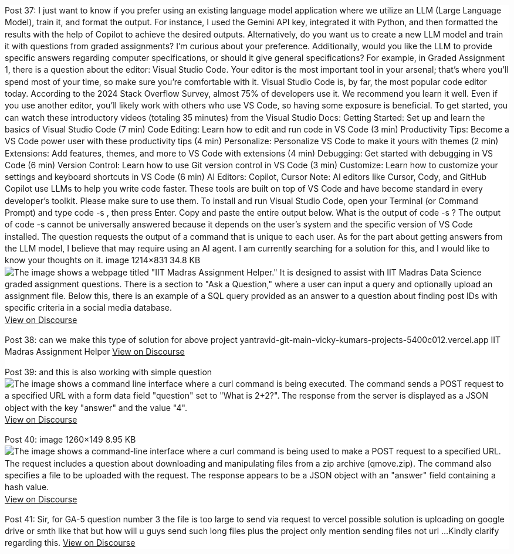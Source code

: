 Post 37: I just want to know if you prefer using an existing language model application where we utilize an LLM (Large Language Model), train it, and format the output. For instance, I used the Gemini API key, integrated it with Python, and then formatted the results with the help of Copilot to achieve the desired outputs. Alternatively, do you want us to create a new LLM model and train it with questions from graded assignments? I’m curious about your preference. Additionally, would you like the LLM to provide specific answers regarding computer specifications, or should it give general specifications? For example, in Graded Assignment 1, there is a question about the editor: Visual Studio Code. Your editor is the most important tool in your arsenal; that’s where you’ll spend most of your time, so make sure you’re comfortable with it. Visual Studio Code is, by far, the most popular code editor today. According to the 2024 Stack Overflow Survey, almost 75% of developers use it. We recommend you learn it well. Even if you use another editor, you’ll likely work with others who use VS Code, so having some exposure is beneficial. To get started, you can watch these introductory videos (totaling 35 minutes) from the Visual Studio Docs: Getting Started: Set up and learn the basics of Visual Studio Code (7 min) Code Editing: Learn how to edit and run code in VS Code (3 min) Productivity Tips: Become a VS Code power user with these productivity tips (4 min) Personalize: Personalize VS Code to make it yours with themes (2 min) Extensions: Add features, themes, and more to VS Code with extensions (4 min) Debugging: Get started with debugging in VS Code (6 min) Version Control: Learn how to use Git version control in VS Code (3 min) Customize: Learn how to customize your settings and keyboard shortcuts in VS Code (6 min) AI Editors: Copilot, Cursor Note: AI editors like Cursor, Cody, and GitHub Copilot use LLMs to help you write code faster. These tools are built on top of VS Code and have become standard in every developer’s toolkit. Please make sure to use them. To install and run Visual Studio Code, open your Terminal (or Command Prompt) and type code -s , then press Enter. Copy and paste the entire output below. What is the output of code -s ? The output of code -s cannot be universally answered because it depends on the user’s system and the specific version of VS Code installed. The question requests the output of a command that is unique to each user. As for the part about getting answers from the LLM model, I believe that may require using an AI agent. I am currently searching for a solution for this, and I would like to know your thoughts on it. image 1214×831 34.8 KB
![The image shows a webpage titled "IIT Madras Assignment Helper." It is designed to assist with IIT Madras Data Science graded assignment questions. There is a section to "Ask a Question," where a user can input a query and optionally upload an assignment file. Below this, there is an example of a SQL query provided as an answer to a question about finding post IDs with specific criteria in a social media database.](https://europe1.discourse-cdn.com/flex013/uploads/iitm/optimized/3X/f/6/f6860bd3cad2b025acf1216565bc8c8092398b35_2_690x472.png)
[View on Discourse](https://discourse.onlinedegree.iitm.ac.in/t/project-2-tds-solver-discussion-thread/169029/37)


Post 38: can we make this type of solution for above project yantravid-git-main-vicky-kumars-projects-5400c012.vercel.app IIT Madras Assignment Helper
[View on Discourse](https://discourse.onlinedegree.iitm.ac.in/t/project-2-tds-solver-discussion-thread/169029/38)


Post 39: and this is also working with simple question
![The image shows a command line interface where a `curl` command is being executed. The command sends a POST request to a specified URL with a form data field "question" set to "What is 2+2?". The response from the server is displayed as a JSON object with the key "answer" and the value "4".](https://europe1.discourse-cdn.com/flex013/uploads/iitm/original/3X/3/b/3b2f71bedf5d8b246e6da38b5f7016c193083daa.png)
[View on Discourse](https://discourse.onlinedegree.iitm.ac.in/t/project-2-tds-solver-discussion-thread/169029/39)


Post 40: image 1260×149 8.95 KB
![The image shows a command-line interface where a `curl` command is being used to make a POST request to a specified URL. The request includes a question about downloading and manipulating files from a zip archive (`qmove.zip`). The command also specifies a file to be uploaded with the request. The response appears to be a JSON object with an "answer" field containing a hash value.](https://europe1.discourse-cdn.com/flex013/uploads/iitm/original/3X/1/5/151998ae4289188b8c48eb508b07d5b5be92100a.png)
[View on Discourse](https://discourse.onlinedegree.iitm.ac.in/t/project-2-tds-solver-discussion-thread/169029/40)


Post 41: Sir, for GA-5 question number 3 the file is too large to send via request to vercel possible solution is uploading on google drive or smth like that but how will u guys send such long files plus the project only mention sending files not url …Kindly clarify regarding this.
[View on Discourse](https://discourse.onlinedegree.iitm.ac.in/t/project-2-tds-solver-discussion-thread/169029/41)

